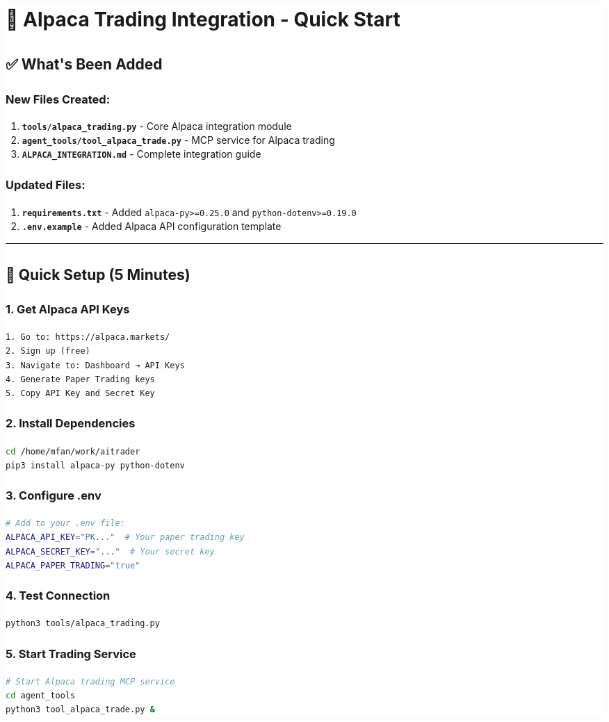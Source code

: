 # 🎉 Alpaca Trading Integration - Quick Start

## ✅ What's Been Added

### New Files Created:
1. **`tools/alpaca_trading.py`** - Core Alpaca integration module
2. **`agent_tools/tool_alpaca_trade.py`** - MCP service for Alpaca trading
3. **`ALPACA_INTEGRATION.md`** - Complete integration guide

### Updated Files:
1. **`requirements.txt`** - Added `alpaca-py>=0.25.0` and `python-dotenv>=0.19.0`
2. **`.env.example`** - Added Alpaca API configuration template

---

## 🚀 Quick Setup (5 Minutes)

### 1. Get Alpaca API Keys
```
1. Go to: https://alpaca.markets/
2. Sign up (free)
3. Navigate to: Dashboard → API Keys
4. Generate Paper Trading keys
5. Copy API Key and Secret Key
```

### 2. Install Dependencies
```bash
cd /home/mfan/work/aitrader
pip3 install alpaca-py python-dotenv
```

### 3. Configure .env
```bash
# Add to your .env file:
ALPACA_API_KEY="PK..."  # Your paper trading key
ALPACA_SECRET_KEY="..."  # Your secret key  
ALPACA_PAPER_TRADING="true"
```

### 4. Test Connection
```bash
python3 tools/alpaca_trading.py
```

### 5. Start Trading Service
```bash
# Start Alpaca trading MCP service
cd agent_tools
python3 tool_alpaca_trade.py &
```
